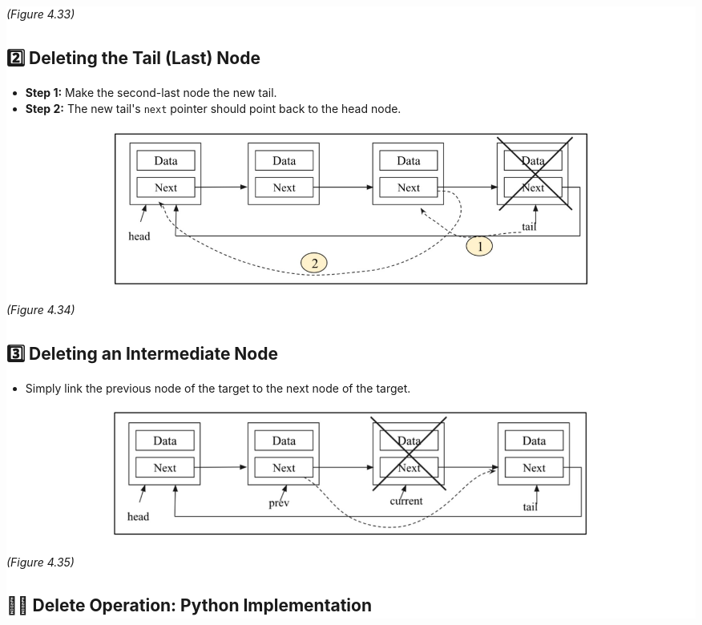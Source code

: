 *(Figure 4.33)*

## 2️⃣ Deleting the Tail (Last) Node

* **Step 1:** Make the second-last node the new tail.
* **Step 2:** The new tail's `next` pointer should point back to the head node.

<div align="center">
  <img src="./images/circular_singly/04.jpg" alt="" width="600px"/>
</div> 

*(Figure 4.34)*

## 3️⃣ Deleting an Intermediate Node

* Simply link the previous node of the target to the next node of the target.

<div align="center">
  <img src="./images/circular_singly/05.jpg" alt="" width="600px"/>
</div>

*(Figure 4.35)*

## 🧑‍💻 Delete Operation: Python Implementation
